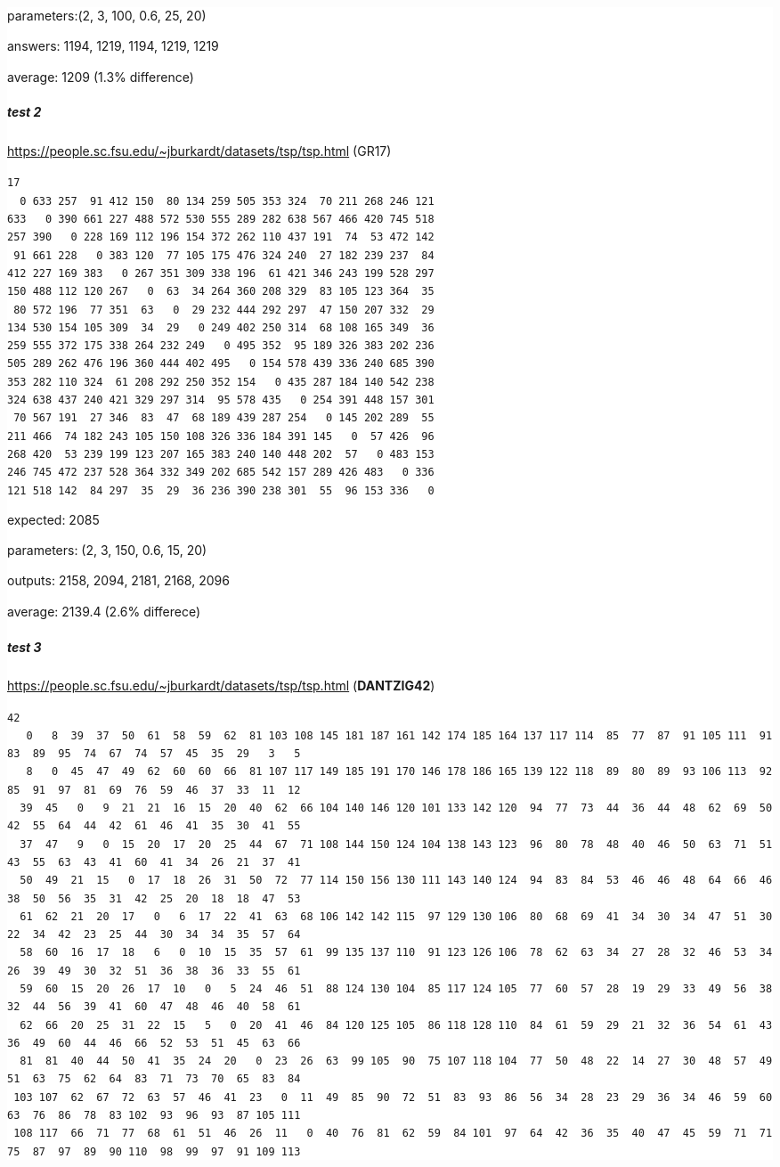 parameters:(2, 3, 100, 0.6, 25, 20)

answers: 1194, 1219, 1194, 1219, 1219

average: 1209 (1.3% difference)

##### test 2

https://people.sc.fsu.edu/~jburkardt/datasets/tsp/tsp.html (GR17)

```
17
  0 633 257  91 412 150  80 134 259 505 353 324  70 211 268 246 121
633   0 390 661 227 488 572 530 555 289 282 638 567 466 420 745 518
257 390   0 228 169 112 196 154 372 262 110 437 191  74  53 472 142
 91 661 228   0 383 120  77 105 175 476 324 240  27 182 239 237  84
412 227 169 383   0 267 351 309 338 196  61 421 346 243 199 528 297
150 488 112 120 267   0  63  34 264 360 208 329  83 105 123 364  35
 80 572 196  77 351  63   0  29 232 444 292 297  47 150 207 332  29
134 530 154 105 309  34  29   0 249 402 250 314  68 108 165 349  36
259 555 372 175 338 264 232 249   0 495 352  95 189 326 383 202 236
505 289 262 476 196 360 444 402 495   0 154 578 439 336 240 685 390
353 282 110 324  61 208 292 250 352 154   0 435 287 184 140 542 238
324 638 437 240 421 329 297 314  95 578 435   0 254 391 448 157 301
 70 567 191  27 346  83  47  68 189 439 287 254   0 145 202 289  55
211 466  74 182 243 105 150 108 326 336 184 391 145   0  57 426  96
268 420  53 239 199 123 207 165 383 240 140 448 202  57   0 483 153
246 745 472 237 528 364 332 349 202 685 542 157 289 426 483   0 336
121 518 142  84 297  35  29  36 236 390 238 301  55  96 153 336   0 
```

expected: 2085

parameters: (2, 3, 150, 0.6, 15, 20)

outputs: 2158, 2094, 2181, 2168, 2096

average: 2139.4 (2.6% differece)

##### test 3

https://people.sc.fsu.edu/~jburkardt/datasets/tsp/tsp.html (**DANTZIG42**)

```
42
   0   8  39  37  50  61  58  59  62  81 103 108 145 181 187 161 142 174 185 164 137 117 114  85  77  87  91 105 111  91  83  89  95  74  67  74  57  45  35  29   3   5
   8   0  45  47  49  62  60  60  66  81 107 117 149 185 191 170 146 178 186 165 139 122 118  89  80  89  93 106 113  92  85  91  97  81  69  76  59  46  37  33  11  12
  39  45   0   9  21  21  16  15  20  40  62  66 104 140 146 120 101 133 142 120  94  77  73  44  36  44  48  62  69  50  42  55  64  44  42  61  46  41  35  30  41  55
  37  47   9   0  15  20  17  20  25  44  67  71 108 144 150 124 104 138 143 123  96  80  78  48  40  46  50  63  71  51  43  55  63  43  41  60  41  34  26  21  37  41
  50  49  21  15   0  17  18  26  31  50  72  77 114 150 156 130 111 143 140 124  94  83  84  53  46  46  48  64  66  46  38  50  56  35  31  42  25  20  18  18  47  53
  61  62  21  20  17   0   6  17  22  41  63  68 106 142 142 115  97 129 130 106  80  68  69  41  34  30  34  47  51  30  22  34  42  23  25  44  30  34  34  35  57  64
  58  60  16  17  18   6   0  10  15  35  57  61  99 135 137 110  91 123 126 106  78  62  63  34  27  28  32  46  53  34  26  39  49  30  32  51  36  38  36  33  55  61
  59  60  15  20  26  17  10   0   5  24  46  51  88 124 130 104  85 117 124 105  77  60  57  28  19  29  33  49  56  38  32  44  56  39  41  60  47  48  46  40  58  61
  62  66  20  25  31  22  15   5   0  20  41  46  84 120 125 105  86 118 128 110  84  61  59  29  21  32  36  54  61  43  36  49  60  44  46  66  52  53  51  45  63  66
  81  81  40  44  50  41  35  24  20   0  23  26  63  99 105  90  75 107 118 104  77  50  48  22  14  27  30  48  57  49  51  63  75  62  64  83  71  73  70  65  83  84
 103 107  62  67  72  63  57  46  41  23   0  11  49  85  90  72  51  83  93  86  56  34  28  23  29  36  34  46  59  60  63  76  86  78  83 102  93  96  93  87 105 111
 108 117  66  71  77  68  61  51  46  26  11   0  40  76  81  62  59  84 101  97  64  42  36  35  40  47  45  59  71  71  75  87  97  89  90 110  98  99  97  91 109 113
```